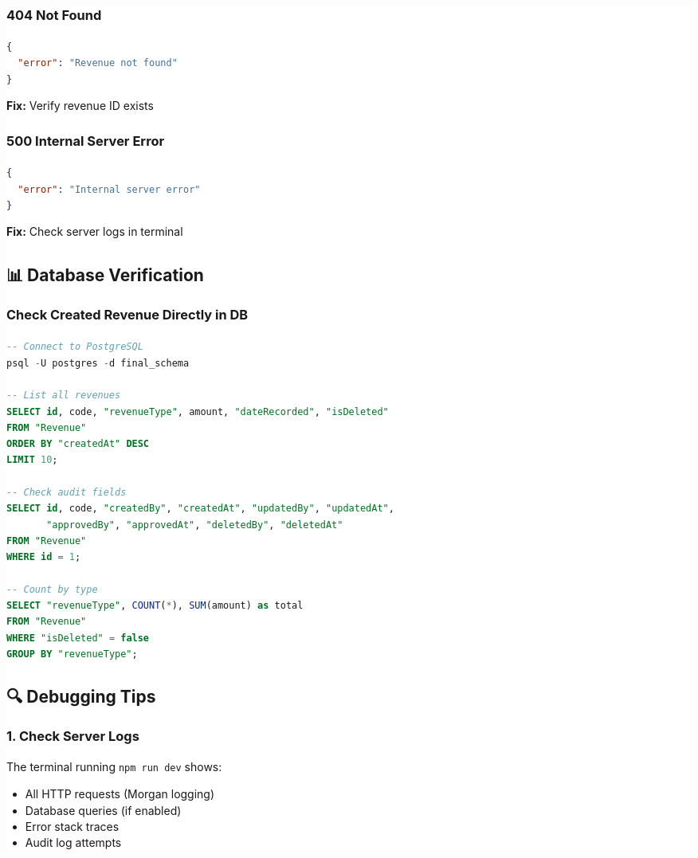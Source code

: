 ### 404 Not Found
```json
{
  "error": "Revenue not found"
}
```
**Fix:** Verify revenue ID exists

### 500 Internal Server Error
```json
{
  "error": "Internal server error"
}
```
**Fix:** Check server logs in terminal

## 📊 Database Verification

### Check Created Revenue Directly in DB
```sql
-- Connect to PostgreSQL
psql -U postgres -d final_schema

-- List all revenues
SELECT id, code, "revenueType", amount, "dateRecorded", "isDeleted"
FROM "Revenue"
ORDER BY "createdAt" DESC
LIMIT 10;

-- Check audit fields
SELECT id, code, "createdBy", "createdAt", "updatedBy", "updatedAt", 
       "approvedBy", "approvedAt", "deletedBy", "deletedAt"
FROM "Revenue"
WHERE id = 1;

-- Count by type
SELECT "revenueType", COUNT(*), SUM(amount) as total
FROM "Revenue"
WHERE "isDeleted" = false
GROUP BY "revenueType";
```

## 🔍 Debugging Tips

### 1. Check Server Logs
The terminal running `npm run dev` shows:
- All HTTP requests (Morgan logging)
- Database queries (if enabled)
- Error stack traces
- Audit log attempts

